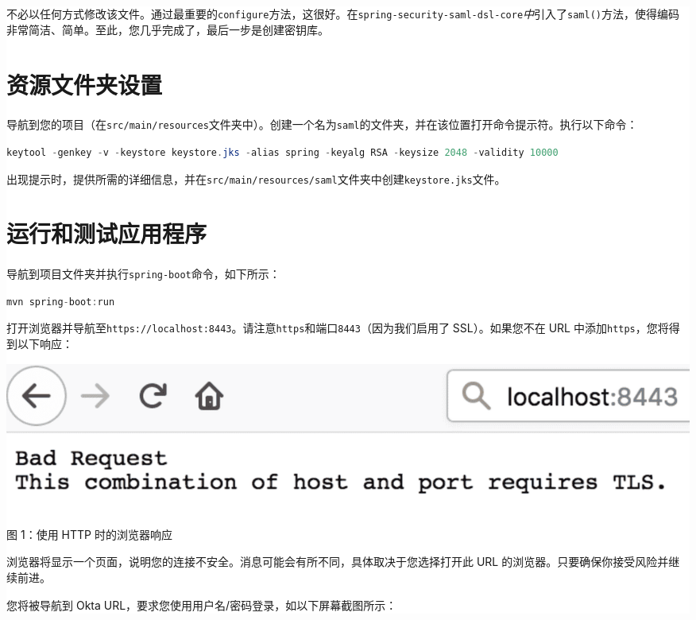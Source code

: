 不必以任何方式修改该文件。通过最重要的`configure`方法，这很好。在`spring-security-saml-dsl-core`*中*引入了`saml()`方法，使得编码非常简洁、简单。至此，您几乎完成了，最后一步是创建密钥库。

# 资源文件夹设置

导航到您的项目（在`src/main/resources`文件夹中）。创建一个名为`saml`的文件夹，并在该位置打开命令提示符。执行以下命令：

```java
keytool -genkey -v -keystore keystore.jks -alias spring -keyalg RSA -keysize 2048 -validity 10000
```

出现提示时，提供所需的详细信息，并在`src/main/resources/saml`文件夹中创建`keystore.jks`文件。

# 运行和测试应用程序

导航到项目文件夹并执行`spring-boot`命令，如下所示：

```java
mvn spring-boot:run
```

打开浏览器并导航至`https://localhost:8443`。请注意`https`和端口`8443`（因为我们启用了 SSL）。如果您不在 URL 中添加`https`，您将得到以下响应：

![](img/32f0d565-8822-427e-aa59-94cfdb1a78e2.png)

图 1：使用 HTTP 时的浏览器响应

浏览器将显示一个页面，说明您的连接不安全。消息可能会有所不同，具体取决于您选择打开此 URL 的浏览器。只要确保你接受风险并继续前进。

您将被导航到 Okta URL，要求您使用用户名/密码登录，如以下屏幕截图所示：

